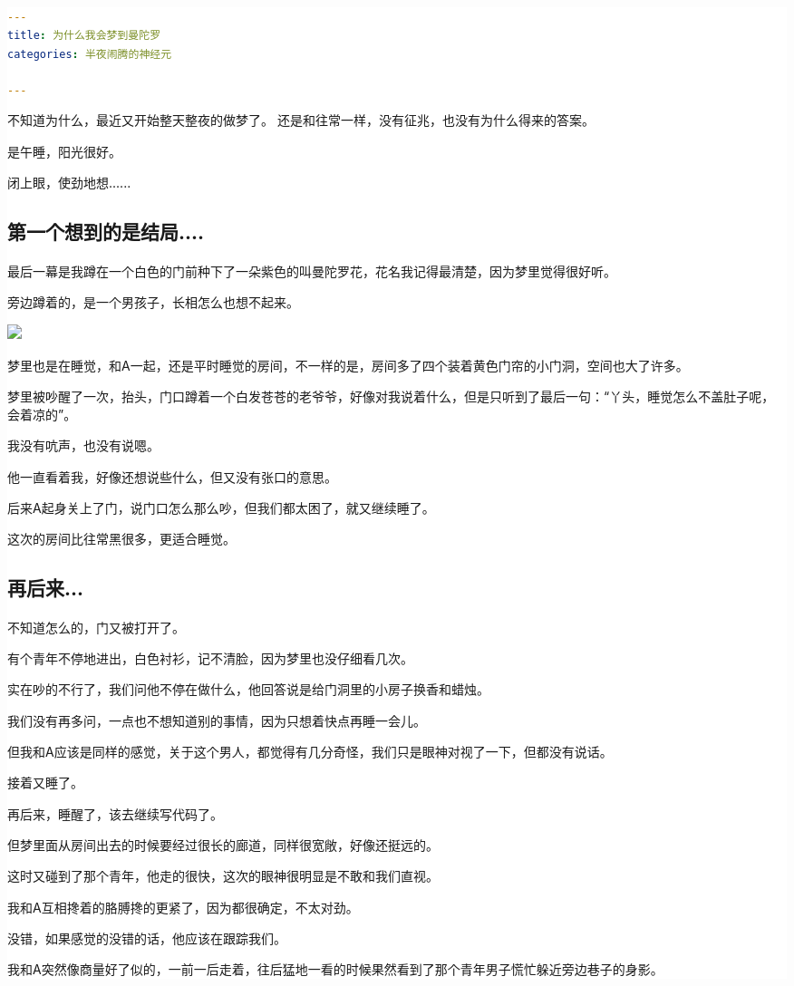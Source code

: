 ```yaml
---
title: 为什么我会梦到曼陀罗
categories: 半夜闹腾的神经元

---
```


不知道为什么，最近又开始整天整夜的做梦了。
还是和往常一样，没有征兆，也没有为什么得来的答案。

是午睡，阳光很好。

闭上眼，使劲地想......

## 第一个想到的是结局....

最后一幕是我蹲在一个白色的门前种下了一朵紫色的叫曼陀罗花，花名我记得最清楚，因为梦里觉得很好听。

旁边蹲着的，是一个男孩子，长相怎么也想不起来。

![](https://upload-images.jianshu.io/upload_images/2190281-7a95ee910aceb8f2.jpg?imageMogr2/auto-orient/strip%7CimageView2/2/w/1240)

梦里也是在睡觉，和A一起，还是平时睡觉的房间，不一样的是，房间多了四个装着黄色门帘的小门洞，空间也大了许多。

梦里被吵醒了一次，抬头，门口蹲着一个白发苍苍的老爷爷，好像对我说着什么，但是只听到了最后一句：“丫头，睡觉怎么不盖肚子呢，会着凉的”。

我没有吭声，也没有说嗯。

他一直看着我，好像还想说些什么，但又没有张口的意思。

后来A起身关上了门，说门口怎么那么吵，但我们都太困了，就又继续睡了。

这次的房间比往常黑很多，更适合睡觉。

## 再后来...

不知道怎么的，门又被打开了。

有个青年不停地进出，白色衬衫，记不清脸，因为梦里也没仔细看几次。

实在吵的不行了，我们问他不停在做什么，他回答说是给门洞里的小房子换香和蜡烛。

我们没有再多问，一点也不想知道别的事情，因为只想着快点再睡一会儿。

但我和A应该是同样的感觉，关于这个男人，都觉得有几分奇怪，我们只是眼神对视了一下，但都没有说话。

接着又睡了。

再后来，睡醒了，该去继续写代码了。

但梦里面从房间出去的时候要经过很长的廊道，同样很宽敞，好像还挺远的。

这时又碰到了那个青年，他走的很快，这次的眼神很明显是不敢和我们直视。

我和A互相搀着的胳膊搀的更紧了，因为都很确定，不太对劲。

没错，如果感觉的没错的话，他应该在跟踪我们。

我和A突然像商量好了似的，一前一后走着，往后猛地一看的时候果然看到了那个青年男子慌忙躲近旁边巷子的身影。
